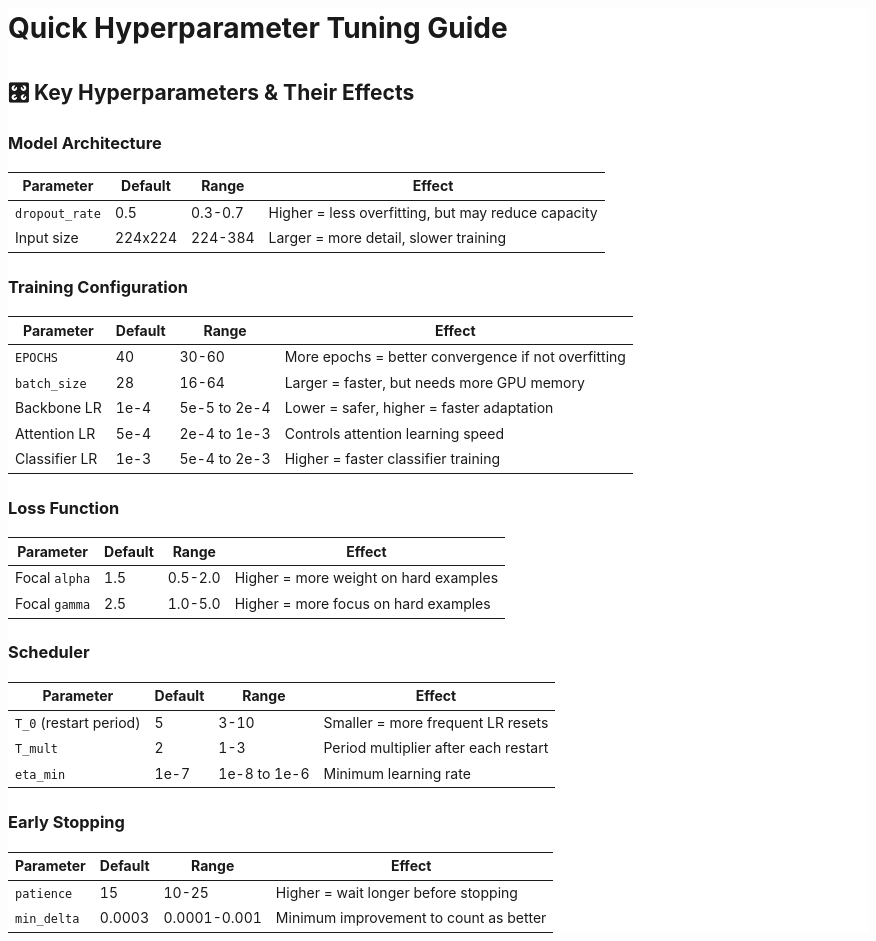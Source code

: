 # Quick Hyperparameter Tuning Guide

## 🎛️ Key Hyperparameters & Their Effects

### Model Architecture

| Parameter      | Default | Range   | Effect                                             |
| -------------- | ------- | ------- | -------------------------------------------------- |
| `dropout_rate` | 0.5     | 0.3-0.7 | Higher = less overfitting, but may reduce capacity |
| Input size     | 224x224 | 224-384 | Larger = more detail, slower training              |

### Training Configuration

| Parameter     | Default | Range        | Effect                                              |
| ------------- | ------- | ------------ | --------------------------------------------------- |
| `EPOCHS`      | 40      | 30-60        | More epochs = better convergence if not overfitting |
| `batch_size`  | 28      | 16-64        | Larger = faster, but needs more GPU memory          |
| Backbone LR   | 1e-4    | 5e-5 to 2e-4 | Lower = safer, higher = faster adaptation           |
| Attention LR  | 5e-4    | 2e-4 to 1e-3 | Controls attention learning speed                   |
| Classifier LR | 1e-3    | 5e-4 to 2e-3 | Higher = faster classifier training                 |

### Loss Function

| Parameter     | Default | Range   | Effect                                |
| ------------- | ------- | ------- | ------------------------------------- |
| Focal `alpha` | 1.5     | 0.5-2.0 | Higher = more weight on hard examples |
| Focal `gamma` | 2.5     | 1.0-5.0 | Higher = more focus on hard examples  |

### Scheduler

| Parameter              | Default | Range        | Effect                               |
| ---------------------- | ------- | ------------ | ------------------------------------ |
| `T_0` (restart period) | 5       | 3-10         | Smaller = more frequent LR resets    |
| `T_mult`               | 2       | 1-3          | Period multiplier after each restart |
| `eta_min`              | 1e-7    | 1e-8 to 1e-6 | Minimum learning rate                |

### Early Stopping

| Parameter   | Default | Range        | Effect                                 |
| ----------- | ------- | ------------ | -------------------------------------- |
| `patience`  | 15      | 10-25        | Higher = wait longer before stopping   |
| `min_delta` | 0.0003  | 0.0001-0.001 | Minimum improvement to count as better |
